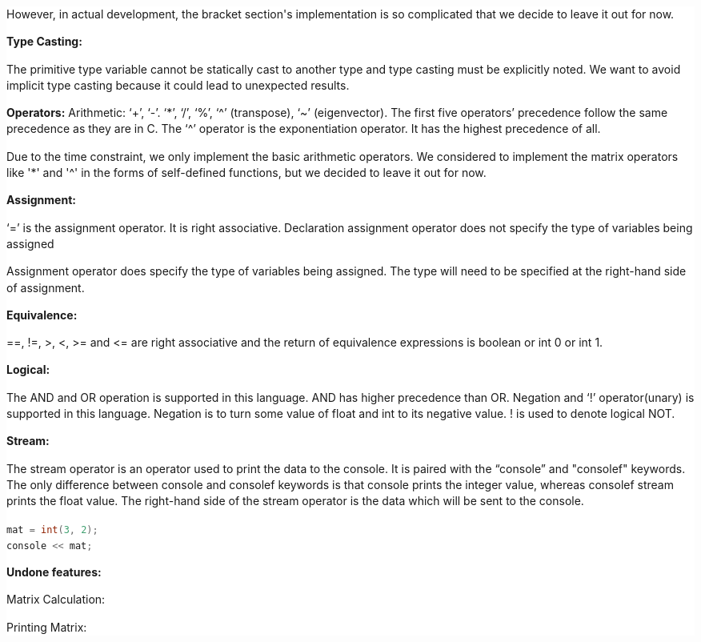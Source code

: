 However, in actual development, the bracket section's implementation is so complicated that we decide to leave it out for now.

**Type Casting:**

The primitive type variable cannot be statically cast to another type and type casting must be explicitly noted. 
We want to avoid implicit type casting because it could lead to unexpected results.

**Operators:**
Arithmetic: ‘+’, ‘-’. ‘*’, ‘/’, ‘%’, ‘^’ (transpose), ‘~’ (eigenvector). The first five operators’ precedence follow the same precedence as they are in C. The ‘^’ operator is the exponentiation operator. 
It has the highest precedence of all.

Due to the time constraint, we only implement the basic arithmetic operators. We considered to 
implement the matrix operators like '*' and '^' in the forms of self-defined functions, but we
decided to leave it out for now.

**Assignment:**

‘=’ is the assignment operator. It is right associative.
Declaration assignment operator does not specify the type of variables being assigned

Assignment operator does specify the type of variables being assigned. The type will need to be specified at the right-hand side of assignment.


**Equivalence:**

==, !=, >, <, >= and <= are right associative and the return of equivalence expressions is boolean or int 0 or int 1.

**Logical:**

The AND and OR operation is supported in this language.
AND has higher precedence than OR. Negation and ‘!’ operator(unary) is supported in this language. Negation is to turn some value of float and int to its negative value. 
! is used to denote logical NOT.

**Stream:** 

The stream operator is an operator used to print the data to the console. 
It is paired with the “console” and "consolef" keywords. 
The only difference between console and consolef keywords is that console prints the integer value, whereas
consolef stream prints the float value.
The right-hand side of the stream operator is the data which will be sent to the console.

```csharp
mat = int(3, 2);
console << mat;
```

**Undone features:**

Matrix Calculation:

Printing Matrix:
